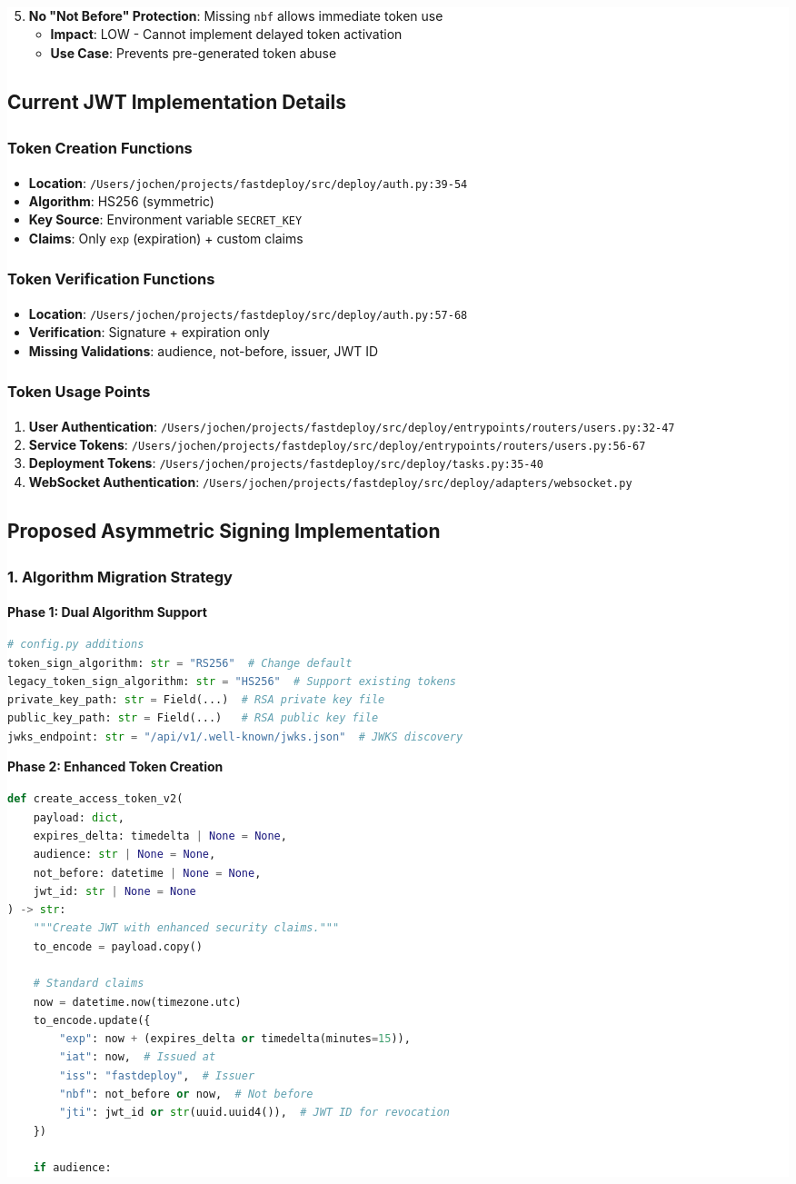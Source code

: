 5. **No "Not Before" Protection**: Missing `nbf` allows immediate token use
   - **Impact**: LOW - Cannot implement delayed token activation
   - **Use Case**: Prevents pre-generated token abuse

## Current JWT Implementation Details

### Token Creation Functions
- **Location**: `/Users/jochen/projects/fastdeploy/src/deploy/auth.py:39-54`
- **Algorithm**: HS256 (symmetric)
- **Key Source**: Environment variable `SECRET_KEY`
- **Claims**: Only `exp` (expiration) + custom claims

### Token Verification Functions
- **Location**: `/Users/jochen/projects/fastdeploy/src/deploy/auth.py:57-68`
- **Verification**: Signature + expiration only
- **Missing Validations**: audience, not-before, issuer, JWT ID

### Token Usage Points
1. **User Authentication**: `/Users/jochen/projects/fastdeploy/src/deploy/entrypoints/routers/users.py:32-47`
2. **Service Tokens**: `/Users/jochen/projects/fastdeploy/src/deploy/entrypoints/routers/users.py:56-67`
3. **Deployment Tokens**: `/Users/jochen/projects/fastdeploy/src/deploy/tasks.py:35-40`
4. **WebSocket Authentication**: `/Users/jochen/projects/fastdeploy/src/deploy/adapters/websocket.py`

## Proposed Asymmetric Signing Implementation

### 1. Algorithm Migration Strategy

**Phase 1: Dual Algorithm Support**
```python
# config.py additions
token_sign_algorithm: str = "RS256"  # Change default
legacy_token_sign_algorithm: str = "HS256"  # Support existing tokens
private_key_path: str = Field(...)  # RSA private key file
public_key_path: str = Field(...)   # RSA public key file
jwks_endpoint: str = "/api/v1/.well-known/jwks.json"  # JWKS discovery
```

**Phase 2: Enhanced Token Creation**
```python
def create_access_token_v2(
    payload: dict,
    expires_delta: timedelta | None = None,
    audience: str | None = None,
    not_before: datetime | None = None,
    jwt_id: str | None = None
) -> str:
    """Create JWT with enhanced security claims."""
    to_encode = payload.copy()

    # Standard claims
    now = datetime.now(timezone.utc)
    to_encode.update({
        "exp": now + (expires_delta or timedelta(minutes=15)),
        "iat": now,  # Issued at
        "iss": "fastdeploy",  # Issuer
        "nbf": not_before or now,  # Not before
        "jti": jwt_id or str(uuid.uuid4()),  # JWT ID for revocation
    })

    if audience:
```